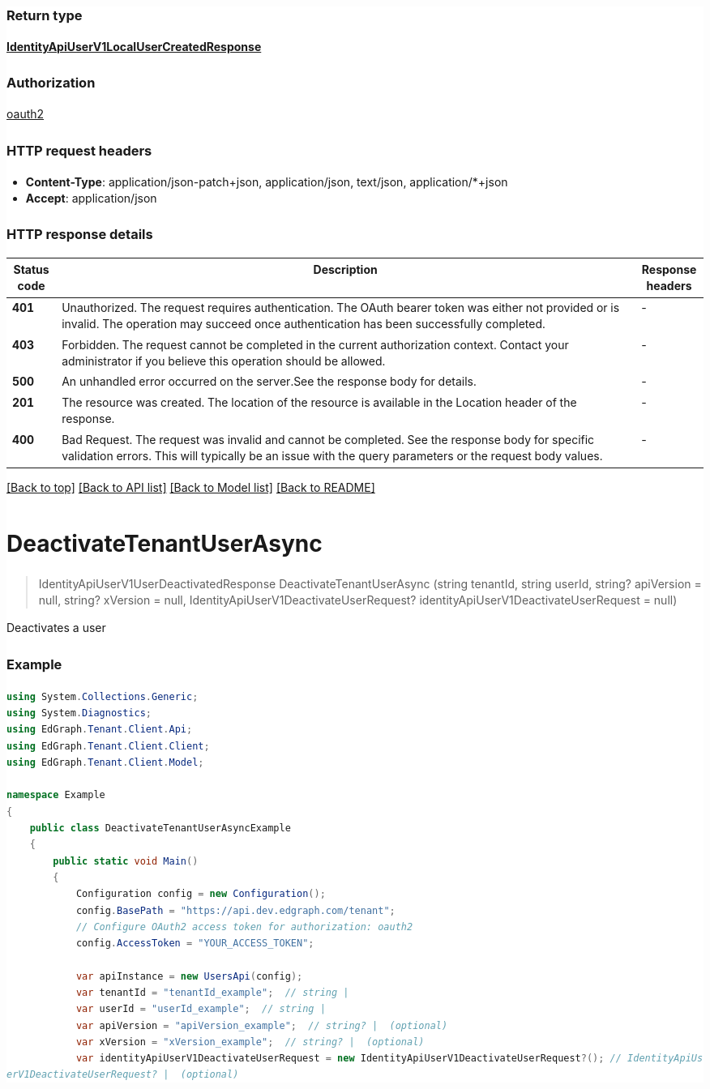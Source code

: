 ### Return type

[**IdentityApiUserV1LocalUserCreatedResponse**](IdentityApiUserV1LocalUserCreatedResponse.md)

### Authorization

[oauth2](../README.md#oauth2)

### HTTP request headers

 - **Content-Type**: application/json-patch+json, application/json, text/json, application/*+json
 - **Accept**: application/json


### HTTP response details
| Status code | Description | Response headers |
|-------------|-------------|------------------|
| **401** | Unauthorized. The request requires authentication. The OAuth bearer token was either not provided or is invalid. The operation may succeed once authentication has been successfully completed. |  -  |
| **403** | Forbidden. The request cannot be completed in the current authorization context. Contact your administrator if you believe this operation should be allowed. |  -  |
| **500** | An unhandled error occurred on the server.See the response body for details. |  -  |
| **201** | The resource was created. The location of the resource is available in the Location header of the response. |  -  |
| **400** | Bad Request. The request was invalid and cannot be completed. See the response body for specific validation errors. This will typically be an issue with the query parameters or the request body values. |  -  |

[[Back to top]](#) [[Back to API list]](../README.md#documentation-for-api-endpoints) [[Back to Model list]](../README.md#documentation-for-models) [[Back to README]](../README.md)

<a id="deactivatetenantuserasync"></a>
# **DeactivateTenantUserAsync**
> IdentityApiUserV1UserDeactivatedResponse DeactivateTenantUserAsync (string tenantId, string userId, string? apiVersion = null, string? xVersion = null, IdentityApiUserV1DeactivateUserRequest? identityApiUserV1DeactivateUserRequest = null)

Deactivates a user

### Example
```csharp
using System.Collections.Generic;
using System.Diagnostics;
using EdGraph.Tenant.Client.Api;
using EdGraph.Tenant.Client.Client;
using EdGraph.Tenant.Client.Model;

namespace Example
{
    public class DeactivateTenantUserAsyncExample
    {
        public static void Main()
        {
            Configuration config = new Configuration();
            config.BasePath = "https://api.dev.edgraph.com/tenant";
            // Configure OAuth2 access token for authorization: oauth2
            config.AccessToken = "YOUR_ACCESS_TOKEN";

            var apiInstance = new UsersApi(config);
            var tenantId = "tenantId_example";  // string | 
            var userId = "userId_example";  // string | 
            var apiVersion = "apiVersion_example";  // string? |  (optional) 
            var xVersion = "xVersion_example";  // string? |  (optional) 
            var identityApiUserV1DeactivateUserRequest = new IdentityApiUserV1DeactivateUserRequest?(); // IdentityApiUserV1DeactivateUserRequest? |  (optional) 
```